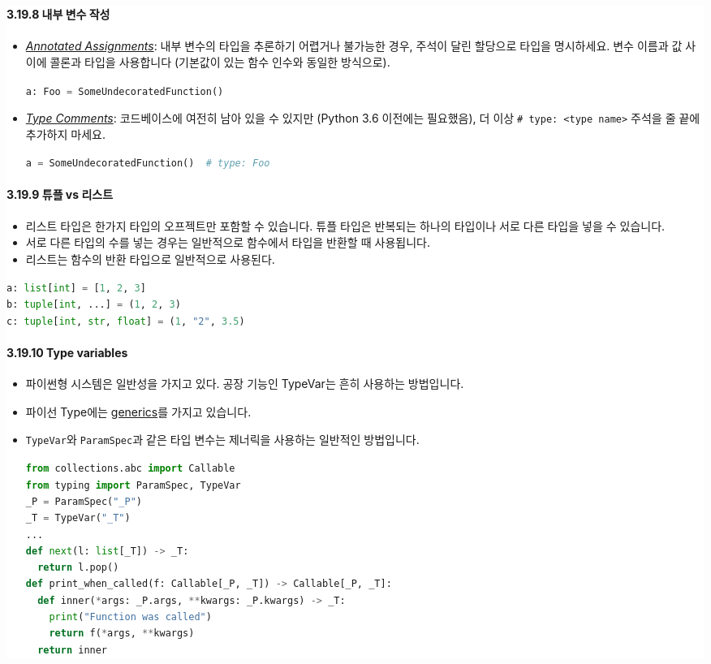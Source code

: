 #### 3.19.8 내부 변수 작성

<a id="annotated-assignments"></a>

- [_Annotated Assignments_](#annotated-assignments): 내부 변수의 타입을 추론하기 어렵거나 불가능한 경우, 주석이 달린 할당으로 타입을 명시하세요. 변수 이름과 값 사이에 콜론과 타입을 사용합니다 (기본값이 있는 함수 인수와 동일한 방식으로).

  ```python
  a: Foo = SomeUndecoratedFunction()
  ```

<a id="type-comments"></a>

- [_Type Comments_](#type-comments): 코드베이스에 여전히 남아 있을 수 있지만 (Python 3.6 이전에는 필요했음), 더 이상 `# type: <type name>` 주석을 줄 끝에 추가하지 마세요.

  ```python
  a = SomeUndecoratedFunction()  # type: Foo
  ```

<a id="s3.19.9-tuples-vs-lists"></a>
<a id="s3.19.9-tuples"></a>

#### 3.19.9 튜플 vs 리스트

- 리스트 타입은 한가지 타입의 오프젝트만 포함할 수 있습니다. 튜플 타입은 반복되는 하나의 타입이나 서로 다른 타입을 넣을 수 있습니다.
- 서로 다른 타입의 수를 넣는 경우는 일반적으로 함수에서 타입을 반환할 때 사용됩니다.
- 리스트는 함수의 반환 타입으로 일반적으로 사용된다.

```python
a: list[int] = [1, 2, 3]
b: tuple[int, ...] = (1, 2, 3)
c: tuple[int, str, float] = (1, "2", 3.5)
```

<a id="s3.19.10-typevars"></a>
<a id="s3.19.10-type-var"></a>
<a id="typevars"></a>

#### 3.19.10 Type variables

- 파이썬형 시스템은 일반성을 가지고 있다. 공장 기능인 TypeVar는 흔히 사용하는 방법입니다.

- 파이선 Type에는 [generics](https://peps.python.org/pep-0484/#generics)를 가지고 있습니다.
- `TypeVar`와 `ParamSpec`과 같은 타입 변수는 제너릭을 사용하는 일반적인 방법입니다.

  ```python
  from collections.abc import Callable
  from typing import ParamSpec, TypeVar
  _P = ParamSpec("_P")
  _T = TypeVar("_T")
  ...
  def next(l: list[_T]) -> _T:
    return l.pop()
  def print_when_called(f: Callable[_P, _T]) -> Callable[_P, _T]:
    def inner(*args: _P.args, **kwargs: _P.kwargs) -> _T:
      print("Function was called")
      return f(*args, **kwargs)
    return inner
  ```
